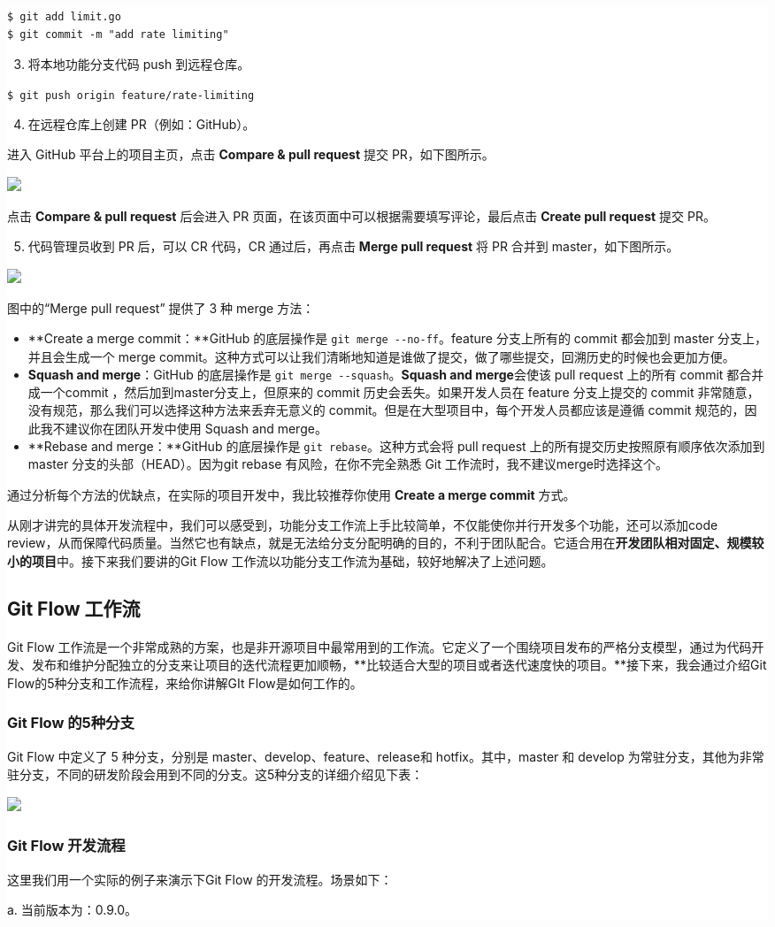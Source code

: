```
$ git add limit.go
$ git commit -m "add rate limiting"

```

3.  将本地功能分支代码 push 到远程仓库。

```
$ git push origin feature/rate-limiting

```

4.  在远程仓库上创建 PR（例如：GitHub）。

进入 GitHub 平台上的项目主页，点击 **Compare & pull request** 提交 PR，如下图所示。

![](https://static001.geekbang.org/resource/image/db/ac/dbcd25542515788c7f4f2f592d0029ac.png)

点击 **Compare & pull request** 后会进入 PR 页面，在该页面中可以根据需要填写评论，最后点击 **Create pull request** 提交 PR。

5.  代码管理员收到 PR 后，可以 CR 代码，CR 通过后，再点击 **Merge pull request** 将 PR 合并到 master，如下图所示。

![](https://static001.geekbang.org/resource/image/48/c6/48aaa3a94108de765cb07bd34d899fc6.png)

图中的“Merge pull request” 提供了 3 种 merge 方法：

*   **Create a merge commit：**GitHub 的底层操作是 `git merge --no-ff`。feature 分支上所有的 commit 都会加到 master 分支上，并且会生成一个 merge commit。这种方式可以让我们清晰地知道是谁做了提交，做了哪些提交，回溯历史的时候也会更加方便。
*   **Squash and merge**：GitHub 的底层操作是 `git merge --squash`。**Squash and merge**会使该 pull request 上的所有 commit 都合并成一个commit ，然后加到master分支上，但原来的 commit 历史会丢失。如果开发人员在 feature 分支上提交的 commit 非常随意，没有规范，那么我们可以选择这种方法来丢弃无意义的 commit。但是在大型项目中，每个开发人员都应该是遵循 commit 规范的，因此我不建议你在团队开发中使用 Squash and merge。
*   **Rebase and merge：**GitHub 的底层操作是 `git rebase`。这种方式会将 pull request 上的所有提交历史按照原有顺序依次添加到 master 分支的头部（HEAD）。因为git rebase 有风险，在你不完全熟悉 Git 工作流时，我不建议merge时选择这个。

通过分析每个方法的优缺点，在实际的项目开发中，我比较推荐你使用 **Create a merge commit** 方式。

从刚才讲完的具体开发流程中，我们可以感受到，功能分支工作流上手比较简单，不仅能使你并行开发多个功能，还可以添加code review，从而保障代码质量。当然它也有缺点，就是无法给分支分配明确的目的，不利于团队配合。它适合用在**开发团队相对固定、规模较小的项目**中。接下来我们要讲的Git Flow 工作流以功能分支工作流为基础，较好地解决了上述问题。

## Git Flow 工作流

Git Flow 工作流是一个非常成熟的方案，也是非开源项目中最常用到的工作流。它定义了一个围绕项目发布的严格分支模型，通过为代码开发、发布和维护分配独立的分支来让项目的迭代流程更加顺畅，**比较适合大型的项目或者迭代速度快的项目。**接下来，我会通过介绍Git Flow的5种分支和工作流程，来给你讲解GIt Flow是如何工作的。

### Git Flow 的5种分支

Git Flow 中定义了 5 种分支，分别是 master、develop、feature、release和 hotfix。其中，master 和 develop 为常驻分支，其他为非常驻分支，不同的研发阶段会用到不同的分支。这5种分支的详细介绍见下表：

![](https://static001.geekbang.org/resource/image/fa/d9/fa611f83053afd77cf3ddf83561ba1d9.png)

### Git Flow 开发流程

这里我们用一个实际的例子来演示下Git Flow 的开发流程。场景如下：

a. 当前版本为：0.9.0。
